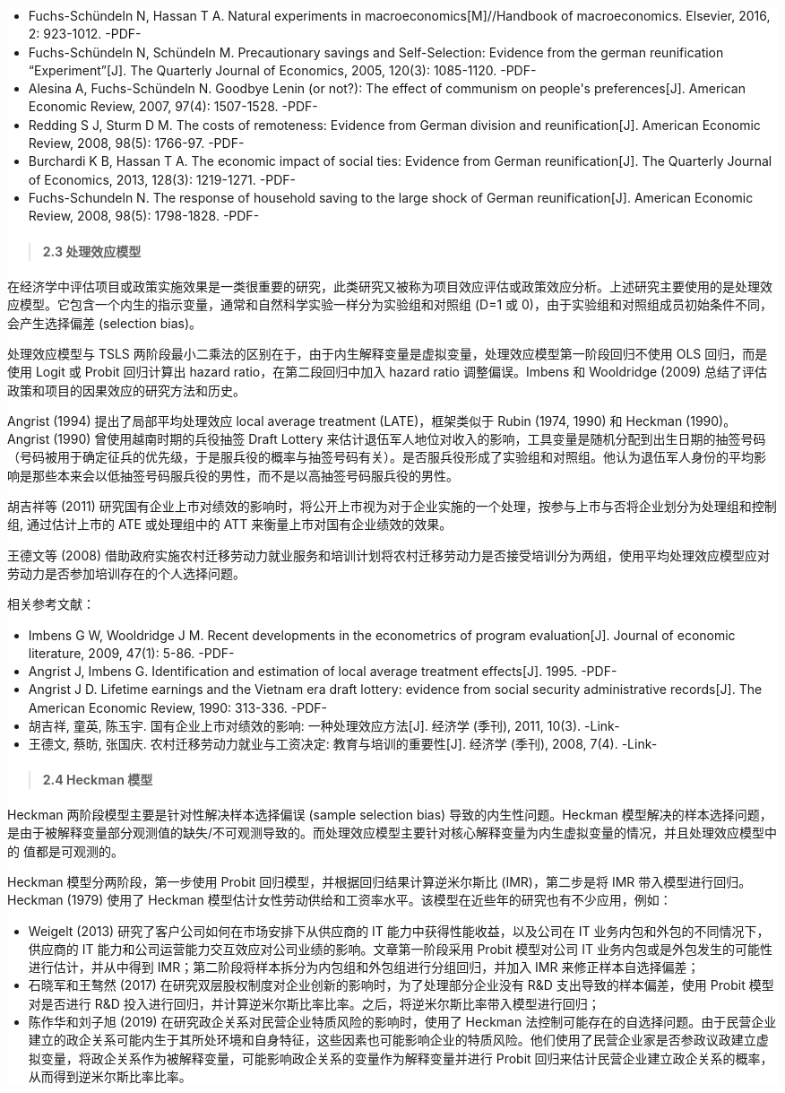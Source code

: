 - Fuchs-Schündeln N, Hassan T A. Natural experiments in macroeconomics[M]//Handbook of macroeconomics. Elsevier, 2016, 2: 923-1012. -PDF-
- Fuchs-Schündeln N, Schündeln M. Precautionary savings and Self-Selection: Evidence from the german reunification “Experiment”[J]. The Quarterly Journal of Economics, 2005, 120(3): 1085-1120. -PDF-
- Alesina A, Fuchs-Schündeln N. Goodbye Lenin (or not?): The effect of communism on people's preferences[J]. American Economic Review, 2007, 97(4): 1507-1528. -PDF-
- Redding S J, Sturm D M. The costs of remoteness: Evidence from German division and reunification[J]. American Economic Review, 2008, 98(5): 1766-97. -PDF-
- Burchardi K B, Hassan T A. The economic impact of social ties: Evidence from German reunification[J]. The Quarterly Journal of Economics, 2013, 128(3): 1219-1271. -PDF-
- Fuchs-Schundeln N. The response of household saving to the large shock of German reunification[J]. American Economic Review, 2008, 98(5): 1798-1828. -PDF-

> #### 2.3  处理效应模型

在经济学中评估项目或政策实施效果是一类很重要的研究，此类研究又被称为项目效应评估或政策效应分析。上述研究主要使用的是处理效应模型。它包含一个内生的指示变量，通常和自然科学实验一样分为实验组和对照组 (D=1 或 0)，由于实验组和对照组成员初始条件不同，会产生选择偏差 (selection bias)。

处理效应模型与 TSLS 两阶段最小二乘法的区别在于，由于内生解释变量是虚拟变量，处理效应模型第一阶段回归不使用 OLS 回归，而是使用 Logit 或 Probit 回归计算出 hazard ratio，在第二段回归中加入 hazard ratio 调整偏误。Imbens 和 Wooldridge (2009) 总结了评估政策和项目的因果效应的研究方法和历史。

Angrist (1994) 提出了局部平均处理效应 local average treatment (LATE)，框架类似于 Rubin (1974, 1990) 和 Heckman (1990)。Angrist (1990) 曾使用越南时期的兵役抽签 Draft Lottery 来估计退伍军人地位对收入的影响，工具变量是随机分配到出生日期的抽签号码（号码被用于确定征兵的优先级，于是服兵役的概率与抽签号码有关）。是否服兵役形成了实验组和对照组。他认为退伍军人身份的平均影响是那些本来会以低抽签号码服兵役的男性，而不是以高抽签号码服兵役的男性。

胡吉祥等 (2011) 研究国有企业上市对绩效的影响时，将公开上市视为对于企业实施的一个处理，按参与上市与否将企业划分为处理组和控制组, 通过估计上市的 ATE 或处理组中的 ATT 来衡量上市对国有企业绩效的效果。

王德文等 (2008) 借助政府实施农村迁移劳动力就业服务和培训计划将农村迁移劳动力是否接受培训分为两组，使用平均处理效应模型应对劳动力是否参加培训存在的个人选择问题。

相关参考文献：

- Imbens G W, Wooldridge J M. Recent developments in the econometrics of program evaluation[J]. Journal of economic literature, 2009, 47(1): 5-86. -PDF-
- Angrist J, Imbens G. Identification and estimation of local average treatment effects[J]. 1995. -PDF-
- Angrist J D. Lifetime earnings and the Vietnam era draft lottery: evidence from social security administrative records[J]. The American Economic Review, 1990: 313-336. -PDF-
- 胡吉祥, 童英, 陈玉宇. 国有企业上市对绩效的影响: 一种处理效应方法[J]. 经济学 (季刊), 2011, 10(3). -Link-
- 王德文, 蔡昉, 张国庆. 农村迁移劳动力就业与工资决定: 教育与培训的重要性[J]. 经济学 (季刊), 2008, 7(4). -Link-

> #### 2.4 Heckman 模型

Heckman 两阶段模型主要是针对性解决样本选择偏误 (sample selection bias) 导致的内生性问题。Heckman 模型解决的样本选择问题，是由于被解释变量部分观测值的缺失/不可观测导致的。而处理效应模型主要针对核心解释变量为内生虚拟变量的情况，并且处理效应模型中的 值都是可观测的。

Heckman 模型分两阶段，第一步使用 Probit 回归模型，并根据回归结果计算逆米尔斯比 (IMR)，第二步是将 IMR 带入模型进行回归。Heckman (1979) 使用了 Heckman 模型估计女性劳动供给和工资率水平。该模型在近些年的研究也有不少应用，例如：

- Weigelt (2013) 研究了客户公司如何在市场安排下从供应商的 IT 能力中获得性能收益，以及公司在 IT 业务内包和外包的不同情况下，供应商的 IT 能力和公司运营能力交互效应对公司业绩的影响。文章第一阶段采用 Probit 模型对公司 IT 业务内包或是外包发生的可能性进行估计，并从中得到 IMR；第二阶段将样本拆分为内包组和外包组进行分组回归，并加入 IMR 来修正样本自选择偏差；
- 石晓军和王骜然 (2017) 在研究双层股权制度对企业创新的影响时，为了处理部分企业没有 R&D 支出导致的样本偏差，使用 Probit 模型对是否进行 R&D 投入进行回归，并计算逆米尔斯比率比率。之后，将逆米尔斯比率带入模型进行回归；
- 陈作华和刘子旭 (2019) 在研究政企关系对民营企业特质风险的影响时，使用了 Heckman 法控制可能存在的自选择问题。由于民营企业建立的政企关系可能内生于其所处环境和自身特征，这些因素也可能影响企业的特质风险。他们使用了民营企业家是否参政议政建立虚拟变量，将政企关系作为被解释变量，可能影响政企关系的变量作为解释变量并进行 Probit 回归来估计民营企业建立政企关系的概率，从而得到逆米尔斯比率比率。
